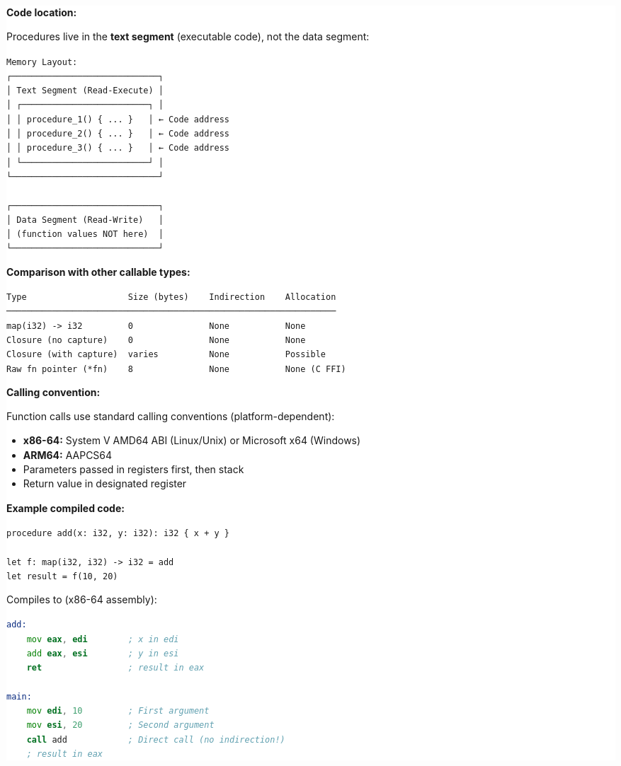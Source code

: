 **Code location:**

Procedures live in the **text segment** (executable code), not the data segment:

```
Memory Layout:
┌─────────────────────────────┐
│ Text Segment (Read-Execute) │
│ ┌─────────────────────────┐ │
│ │ procedure_1() { ... }   │ ← Code address
│ │ procedure_2() { ... }   │ ← Code address
│ │ procedure_3() { ... }   │ ← Code address
│ └─────────────────────────┘ │
└─────────────────────────────┘

┌─────────────────────────────┐
│ Data Segment (Read-Write)   │
│ (function values NOT here)  │
└─────────────────────────────┘
```

**Comparison with other callable types:**

```
Type                    Size (bytes)    Indirection    Allocation
─────────────────────────────────────────────────────────────────
map(i32) -> i32         0               None           None
Closure (no capture)    0               None           None
Closure (with capture)  varies          None           Possible
Raw fn pointer (*fn)    8               None           None (C FFI)
```

**Calling convention:**

Function calls use standard calling conventions (platform-dependent):

- **x86-64:** System V AMD64 ABI (Linux/Unix) or Microsoft x64 (Windows)
- **ARM64:** AAPCS64
- Parameters passed in registers first, then stack
- Return value in designated register

**Example compiled code:**

```cantrip
procedure add(x: i32, y: i32): i32 { x + y }

let f: map(i32, i32) -> i32 = add
let result = f(10, 20)
```

Compiles to (x86-64 assembly):

```asm
add:
    mov eax, edi        ; x in edi
    add eax, esi        ; y in esi
    ret                 ; result in eax

main:
    mov edi, 10         ; First argument
    mov esi, 20         ; Second argument
    call add            ; Direct call (no indirection!)
    ; result in eax
```
